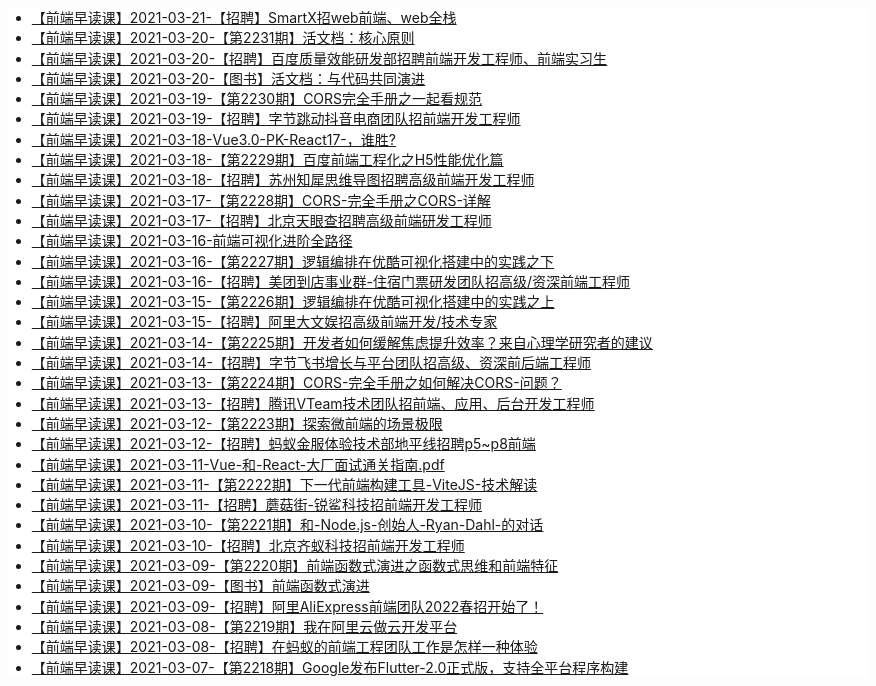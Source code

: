 - [【前端早读课】2021-03-21-【招聘】SmartX招web前端、web全栈](https://www.ershicimi.com/p/9242afeaf525d42c0b067129bb88ed65) 
- [【前端早读课】2021-03-20-【第2231期】活文档：核心原则](https://www.ershicimi.com/p/7edfa11b71918b761922ef3a68fa8bed) 
- [【前端早读课】2021-03-20-【招聘】百度质量效能研发部招聘前端开发工程师、前端实习生](https://www.ershicimi.com/p/fdb2a9813d22d89b0c76a499672f1406) 
- [【前端早读课】2021-03-20-【图书】活文档：与代码共同演进](https://www.ershicimi.com/p/97ab30bce7cf0a5c6da975cd5a25fe43) 
- [【前端早读课】2021-03-19-【第2230期】CORS完全手册之一起看规范](https://www.ershicimi.com/p/dab781d96f7171f8825abc296a6eea3b) 
- [【前端早读课】2021-03-19-【招聘】字节跳动抖音电商团队招前端开发工程师](https://www.ershicimi.com/p/851e42c25ab72d9a77c984912fc3be80) 
- [【前端早读课】2021-03-18-Vue3.0-PK-React17-，谁胜?](https://www.ershicimi.com/p/000b4cfdbcb79218ddd80dd60a4e2c34) 
- [【前端早读课】2021-03-18-【第2229期】百度前端工程化之H5性能优化篇](https://www.ershicimi.com/p/089f432672b4dc5866d93743adf7f40f) 
- [【前端早读课】2021-03-18-【招聘】苏州知犀思维导图招聘高级前端开发工程师](https://www.ershicimi.com/p/f10acfcfa1b64e1cc9aa922785d19dcb) 
- [【前端早读课】2021-03-17-【第2228期】CORS-完全手册之CORS-详解](https://www.ershicimi.com/p/175215b495283b4a68ef95a567811a27) 
- [【前端早读课】2021-03-17-【招聘】北京天眼查招聘高级前端研发工程师](https://www.ershicimi.com/p/19225740b719a89c764f7d948d8f9eef) 
- [【前端早读课】2021-03-16-前端可视化进阶全路径](https://www.ershicimi.com/p/66fbf0810abfca415db4876e9d86ffb2) 
- [【前端早读课】2021-03-16-【第2227期】逻辑编排在优酷可视化搭建中的实践之下](https://www.ershicimi.com/p/963b179428c83fc5f2d9d8e9c0a27f64) 
- [【前端早读课】2021-03-16-【招聘】美团到店事业群-住宿门票研发团队招高级/资深前端工程师](https://www.ershicimi.com/p/bb5885d815874793a4d63fcb6832e1c7) 
- [【前端早读课】2021-03-15-【第2226期】逻辑编排在优酷可视化搭建中的实践之上](https://www.ershicimi.com/p/da6e696030786ed65bc3c67fac1cdaec) 
- [【前端早读课】2021-03-15-【招聘】阿里大文娱招高级前端开发/技术专家](https://www.ershicimi.com/p/86233692af31dc54f76f460672fde0e1) 
- [【前端早读课】2021-03-14-【第2225期】开发者如何缓解焦虑提升效率？来自心理学研究者的建议](https://www.ershicimi.com/p/9df7db498d7a2eba3a5c6d719ca5c684) 
- [【前端早读课】2021-03-14-【招聘】字节飞书增长与平台团队招高级、资深前后端工程师](https://www.ershicimi.com/p/9919493d554ee89586cf8c4cd131056e) 
- [【前端早读课】2021-03-13-【第2224期】CORS-完全手册之如何解决CORS-问题？](https://www.ershicimi.com/p/09c2ff8db9089698491ea785feae67c5) 
- [【前端早读课】2021-03-13-【招聘】腾讯VTeam技术团队招前端、应用、后台开发工程师](https://www.ershicimi.com/p/92a79306c4c3ecbda8929a18a6b35a44) 
- [【前端早读课】2021-03-12-【第2223期】探索微前端的场景极限](https://www.ershicimi.com/p/5fdaef89d16ff96ab8a024d9abab647e) 
- [【前端早读课】2021-03-12-【招聘】蚂蚁金服体验技术部地平线招聘p5~p8前端](https://www.ershicimi.com/p/3c64b714fe791757274ed726ab2e74af) 
- [【前端早读课】2021-03-11-Vue-和-React-大厂面试通关指南.pdf](https://www.ershicimi.com/p/988697b23628473999c5b366dfeda1fd) 
- [【前端早读课】2021-03-11-【第2222期】下一代前端构建工具-ViteJS-技术解读](https://www.ershicimi.com/p/548c42b015268d12fff530b4774415a7) 
- [【前端早读课】2021-03-11-【招聘】蘑菇街-锐鲨科技招前端开发工程师](https://www.ershicimi.com/p/c133a31506f6852705cd275f0d5389cc) 
- [【前端早读课】2021-03-10-【第2221期】和-Node.js-创始人-Ryan-Dahl-的对话](https://www.ershicimi.com/p/49aeddfcb36ecfa2242257adfab9cf3e) 
- [【前端早读课】2021-03-10-【招聘】北京齐蚁科技招前端开发工程师](https://www.ershicimi.com/p/17802834cf9ac0c879b9e7aa516820f4) 
- [【前端早读课】2021-03-09-【第2220期】前端函数式演进之函数式思维和前端特征](https://www.ershicimi.com/p/d38736095776f458e4dd2c01b96ff810) 
- [【前端早读课】2021-03-09-【图书】前端函数式演进](https://www.ershicimi.com/p/2bef2a76d5e2d630bb606029e881b52c) 
- [【前端早读课】2021-03-09-【招聘】阿里AliExpress前端团队2022春招开始了！](https://www.ershicimi.com/p/a896c62ab6c27ddd67f5db110c8426c5) 
- [【前端早读课】2021-03-08-【第2219期】我在阿里云做云开发平台](https://www.ershicimi.com/p/c5bafdccd665c3f6c6693772055cf298) 
- [【前端早读课】2021-03-08-【招聘】在蚂蚁的前端工程团队工作是怎样一种体验](https://www.ershicimi.com/p/bc2cf72e01313a2f620f55d7d2f52863) 
- [【前端早读课】2021-03-07-【第2218期】Google发布Flutter-2.0正式版，支持全平台程序构建](https://www.ershicimi.com/p/507170e2623875fee971ce56d7c5ada6) 